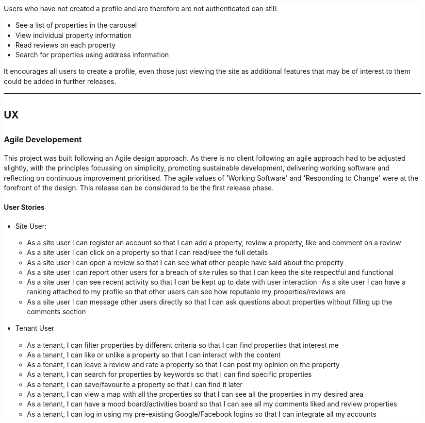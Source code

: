 Users who have not created a profile and are therefore are not authenticated can still:
- See a list of properties in the carousel
- View individual property information
- Read reviews on each property
- Search for properties using address information

It encourages all users to create a profile, even those just viewing the site as additional features that may be of interest to them could be added in further releases.

***

## UX

### Agile Developement

This project was built following an Agile design approach. As there is no client following an agile approach had to be adjusted slightly, with the principles focussing on simplicity, promoting sustainable development, delivering working software and reflecting on continuous improvement prioritised. The agile values of 'Working Software' and 'Responding to Change' were at the forefront of the design. This release can be considered to be the first release phase. 

#### User Stories

- Site User:

    - As a site user I can register an account so that I can add a property, review a property, like and comment on a review
    - As a site user I can click on a property so that I can read/see the full details
    - As a site user I can open a review so that I can see what other people have said about the property
    - As a site user I can report other users for a breach of site rules so that I can keep the site respectful and functional
    - As a site user I can see recent activity so that I can be kept up to date with user interaction
    -As a site user I can have a ranking attached to my profile so that other users can see how reputable my properties/reviews are
    - As a site user I can message other users directly so that I can ask questions about properties without filling up the comments section

- Tenant User
  - As a tenant, I can filter properties by different criteria so that I can find properties that interest me
  - As a tenant, I can like or unlike a property so that I can interact with the content
  - As a tenant, I can leave a review and rate a property so that I can post my opinion on the property
  - As a tenant, I can search for properties by keywords so that I can find specific properties
  - As a tenant, I can save/favourite a property so that I can find it later
  - As a tenant, I can view a map with all the properties so that I can see all the properties in my desired area
  - As a tenant, I can have a mood board/activities board so that I can see all my comments liked and review properties
  - As a tenant, I can log in using my pre-existing Google/Facebook logins so that I can integrate all my accounts

